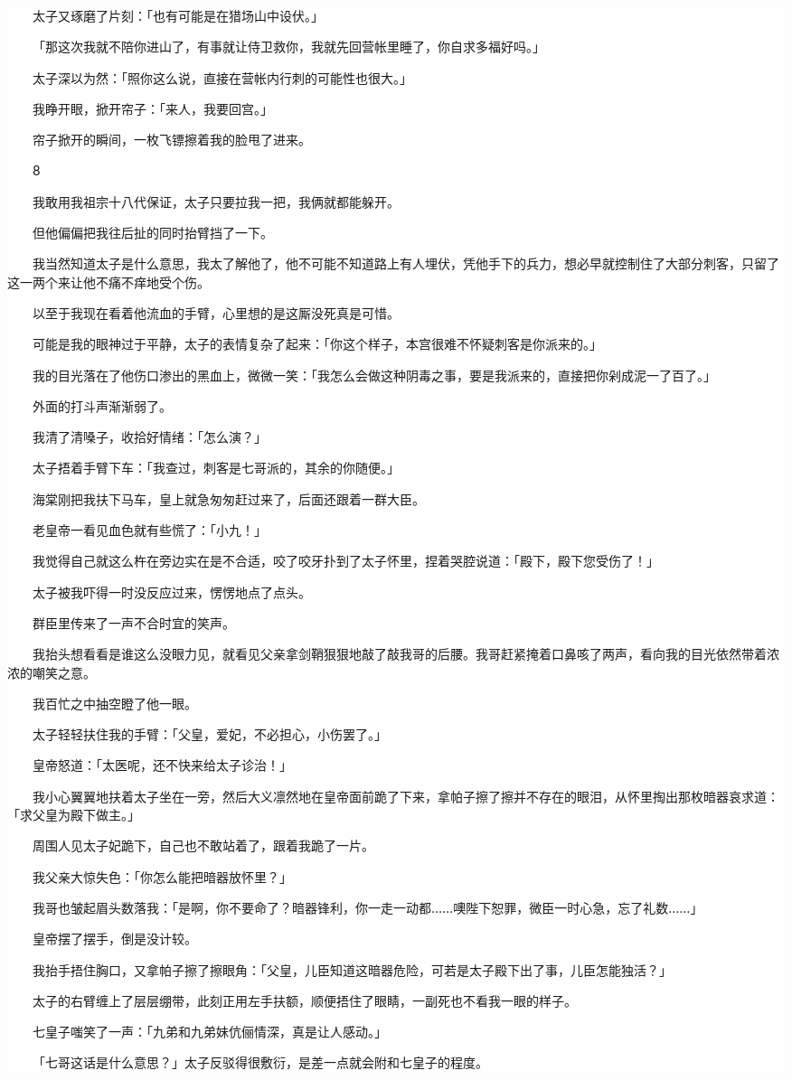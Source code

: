 &emsp;&emsp;太子又琢磨了片刻：「也有可能是在猎场山中设伏。」  
  
&emsp;&emsp;「那这次我就不陪你进山了，有事就让侍卫救你，我就先回营帐里睡了，你自求多福好吗。」  
  
&emsp;&emsp;太子深以为然：「照你这么说，直接在营帐内行刺的可能性也很大。」  
  
&emsp;&emsp;我睁开眼，掀开帘子：「来人，我要回宫。」  
  
&emsp;&emsp;帘子掀开的瞬间，一枚飞镖擦着我的脸甩了进来。  
  
&emsp;&emsp;8  
  
&emsp;&emsp;我敢用我祖宗十八代保证，太子只要拉我一把，我俩就都能躲开。  
  
&emsp;&emsp;但他偏偏把我往后扯的同时抬臂挡了一下。  
  
&emsp;&emsp;我当然知道太子是什么意思，我太了解他了，他不可能不知道路上有人埋伏，凭他手下的兵力，想必早就控制住了大部分刺客，只留了这一两个来让他不痛不痒地受个伤。  
  
&emsp;&emsp;以至于我现在看着他流血的手臂，心里想的是这厮没死真是可惜。  
  
&emsp;&emsp;可能是我的眼神过于平静，太子的表情复杂了起来：「你这个样子，本宫很难不怀疑刺客是你派来的。」  
  
&emsp;&emsp;我的目光落在了他伤口渗出的黑血上，微微一笑：「我怎么会做这种阴毒之事，要是我派来的，直接把你剁成泥一了百了。」  
  
&emsp;&emsp;外面的打斗声渐渐弱了。  
  
&emsp;&emsp;我清了清嗓子，收拾好情绪：「怎么演？」  
  
&emsp;&emsp;太子捂着手臂下车：「我查过，刺客是七哥派的，其余的你随便。」  
  
&emsp;&emsp;海棠刚把我扶下马车，皇上就急匆匆赶过来了，后面还跟着一群大臣。  
  
&emsp;&emsp;老皇帝一看见血色就有些慌了：「小九！」  
  
&emsp;&emsp;我觉得自己就这么杵在旁边实在是不合适，咬了咬牙扑到了太子怀里，捏着哭腔说道：「殿下，殿下您受伤了！」  
  
&emsp;&emsp;太子被我吓得一时没反应过来，愣愣地点了点头。  
  
&emsp;&emsp;群臣里传来了一声不合时宜的笑声。  
  
&emsp;&emsp;我抬头想看看是谁这么没眼力见，就看见父亲拿剑鞘狠狠地敲了敲我哥的后腰。我哥赶紧掩着口鼻咳了两声，看向我的目光依然带着浓浓的嘲笑之意。  
  
&emsp;&emsp;我百忙之中抽空瞪了他一眼。  
  
&emsp;&emsp;太子轻轻扶住我的手臂：「父皇，爱妃，不必担心，小伤罢了。」  
  
&emsp;&emsp;皇帝怒道：「太医呢，还不快来给太子诊治！」  
  
&emsp;&emsp;我小心翼翼地扶着太子坐在一旁，然后大义凛然地在皇帝面前跪了下来，拿帕子擦了擦并不存在的眼泪，从怀里掏出那枚暗器哀求道：「求父皇为殿下做主。」  
  
&emsp;&emsp;周围人见太子妃跪下，自己也不敢站着了，跟着我跪了一片。  
  
&emsp;&emsp;我父亲大惊失色：「你怎么能把暗器放怀里？」  
  
&emsp;&emsp;我哥也皱起眉头数落我：「是啊，你不要命了？暗器锋利，你一走一动都……噢陛下恕罪，微臣一时心急，忘了礼数……」  
  
&emsp;&emsp;皇帝摆了摆手，倒是没计较。  
  
&emsp;&emsp;我抬手捂住胸口，又拿帕子擦了擦眼角：「父皇，儿臣知道这暗器危险，可若是太子殿下出了事，儿臣怎能独活？」  
  
&emsp;&emsp;太子的右臂缠上了层层绷带，此刻正用左手扶额，顺便捂住了眼睛，一副死也不看我一眼的样子。  
  
&emsp;&emsp;七皇子嗤笑了一声：「九弟和九弟妹伉俪情深，真是让人感动。」  
  
&emsp;&emsp;「七哥这话是什么意思？」太子反驳得很敷衍，是差一点就会附和七皇子的程度。  
  